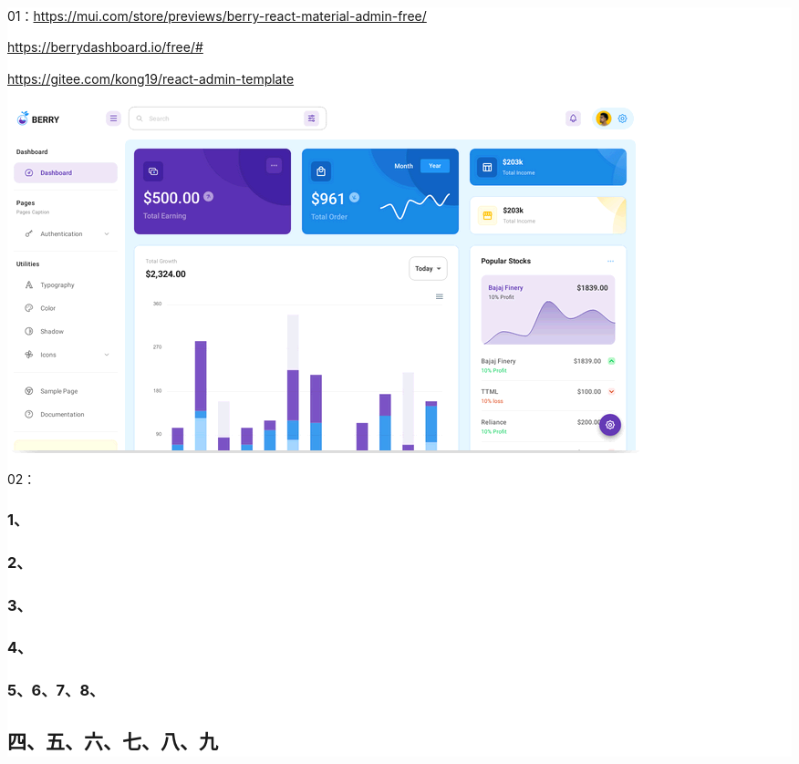 01：https://mui.com/store/previews/berry-react-material-admin-free/

https://berrydashboard.io/free/#

https://gitee.com/kong19/react-admin-template

![image-20220414220511243](./web-react.assets/true-image-20220414220511243.png)

02：





### 1、



### 2、

### 3、

### 4、

### 5、6、7、8、



## 四、五、六、七、八、九





